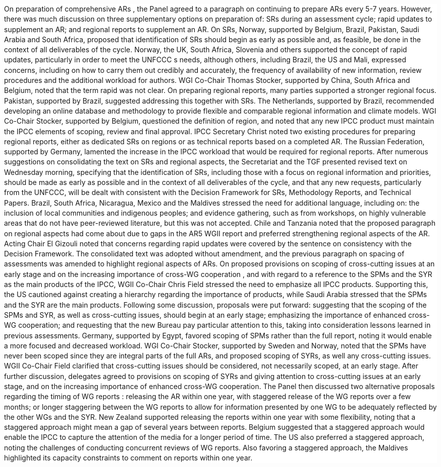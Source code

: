 On preparation of comprehensive ARs , the Panel agreed to a paragraph on continuing to prepare ARs every 5-7 years. However, there was much discussion on three supplementary options on preparation of: SRs during an assessment cycle; rapid updates to supplement an AR; and regional reports to supplement an AR. On SRs, Norway, supported by Belgium, Brazil, Pakistan, Saudi Arabia and South Africa, proposed that identification of SRs should begin as early as possible and, as feasible, be done in the context of all deliverables of the cycle. Norway, the UK, South Africa, Slovenia and others supported the concept of rapid updates, particularly in order to meet the UNFCCC s needs, although others, including Brazil, the US and Mali, expressed concerns, including on how to carry them out credibly and accurately, the frequency of availability of new information, review procedures and the additional workload for authors. WGI Co-Chair Thomas Stocker, supported by China, South Africa and Belgium, noted that the term rapid was not clear. On preparing regional reports, many parties supported a stronger regional focus. Pakistan, supported by Brazil, suggested addressing this together with SRs. The Netherlands, supported by Brazil, recommended developing an online database and methodology to provide flexible and comparable regional information and climate models. WGI Co-Chair Stocker, supported by Belgium, questioned the definition of region, and noted that any new IPCC product must maintain the IPCC elements of scoping, review and final approval. IPCC Secretary Christ noted two existing procedures for preparing regional reports, either as dedicated SRs on regions or as technical reports based on a completed AR. The Russian Federation, supported by Germany, lamented the increase in the IPCC workload that would be required for regional reports. After numerous suggestions on consolidating the text on SRs and regional aspects, the Secretariat and the TGF presented revised text on Wednesday morning, specifying that the identification of SRs, including those with a focus on regional information and priorities, should be made as early as possible and in the context of all deliverables of the cycle, and that any new requests, particularly from the UNFCCC, will be dealt with consistent with the Decision Framework for SRs, Methodology Reports, and Technical Papers. Brazil, South Africa, Nicaragua, Mexico and the Maldives stressed the need for additional language, including on: the inclusion of local communities and indigenous peoples; and evidence gathering, such as from workshops, on highly vulnerable areas that do not have peer-reviewed literature, but this was not accepted. Chile and Tanzania noted that the proposed paragraph on regional aspects had come about due to gaps in the AR5 WGII report and preferred strengthening regional aspects of the AR. Acting Chair El Gizouli noted that concerns regarding rapid updates were covered by the sentence on consistency with the Decision Framework. The consolidated text was adopted without amendment, and the previous paragraph on spacing of assessments was amended to highlight regional aspects of ARs. On proposed provisions on scoping of cross-cutting issues at an early stage and on the increasing importance of cross-WG cooperation , and with regard to a reference to the SPMs and the SYR as the main products of the IPCC, WGII Co-Chair Chris Field stressed the need to emphasize all IPCC products. Supporting this, the US cautioned against creating a hierarchy regarding the importance of products, while Saudi Arabia stressed that the SPMs and the SYR are the main products. Following some discussion, proposals were put forward: suggesting that the scoping of the SPMs and SYR, as well as cross-cutting issues, should begin at an early stage; emphasizing the importance of enhanced cross-WG cooperation; and requesting that the new Bureau pay particular attention to this, taking into consideration lessons learned in previous assessments. Germany, supported by Egypt, favored scoping of SPMs rather than the full report, noting it would enable a more focused and decreased workload. WGI Co-Chair Stocker, supported by Sweden and Norway, noted that the SPMs have never been scoped since they are integral parts of the full ARs, and proposed scoping of SYRs, as well any cross-cutting issues. WGII Co-Chair Field clarified that cross-cutting issues should be considered, not necessarily scoped, at an early stage. After further discussion, delegates agreed to provisions on scoping of SYRs and giving attention to cross-cutting issues at an early stage, and on the increasing importance of enhanced cross-WG cooperation. The Panel then discussed two alternative proposals regarding the timing of WG reports : releasing the AR within one year, with staggered release of the WG reports over a few months; or longer staggering between the WG reports to allow for information presented by one WG to be adequately reflected by the other WGs and the SYR. New Zealand supported releasing the reports within one year with some flexibility, noting that a staggered approach might mean a gap of several years between reports. Belgium suggested that a staggered approach would enable the IPCC to capture the attention of the media for a longer period of time. The US also preferred a staggered approach, noting the challenges of conducting concurrent reviews of WG reports. Also favoring a staggered approach, the Maldives highlighted its capacity constraints to comment on reports within one year.
